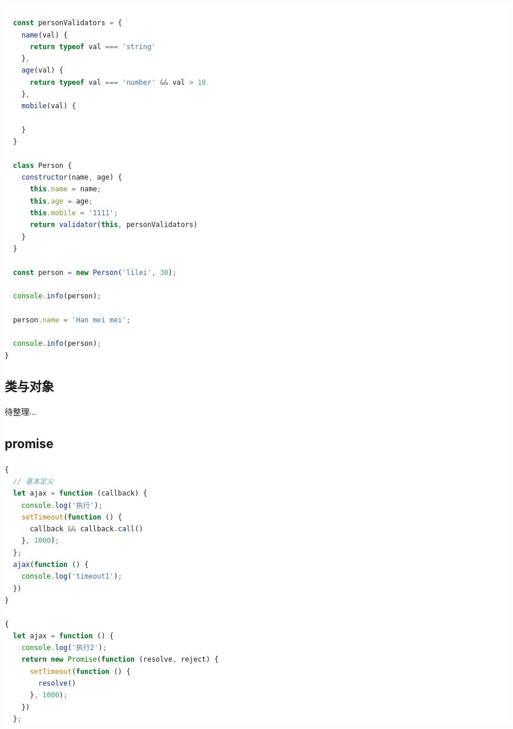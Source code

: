 ```js

  const personValidators = {
    name(val) {
      return typeof val === 'string'
    },
    age(val) {
      return typeof val === 'number' && val > 18
    },
    mobile(val) {

    }
  }

  class Person {
    constructor(name, age) {
      this.name = name;
      this.age = age;
      this.mobile = '1111';
      return validator(this, personValidators)
    }
  }

  const person = new Person('lilei', 30);

  console.info(person);

  person.name = 'Han mei mei';

  console.info(person);
}
```


## 类与对象

待整理...

## promise

```js
{
  // 基本定义
  let ajax = function (callback) {
    console.log('执行');
    setTimeout(function () {
      callback && callback.call()
    }, 1000);
  };
  ajax(function () {
    console.log('timeout1');
  })
}

{
  let ajax = function () {
    console.log('执行2');
    return new Promise(function (resolve, reject) {
      setTimeout(function () {
        resolve()
      }, 1000);
    })
  };

```
